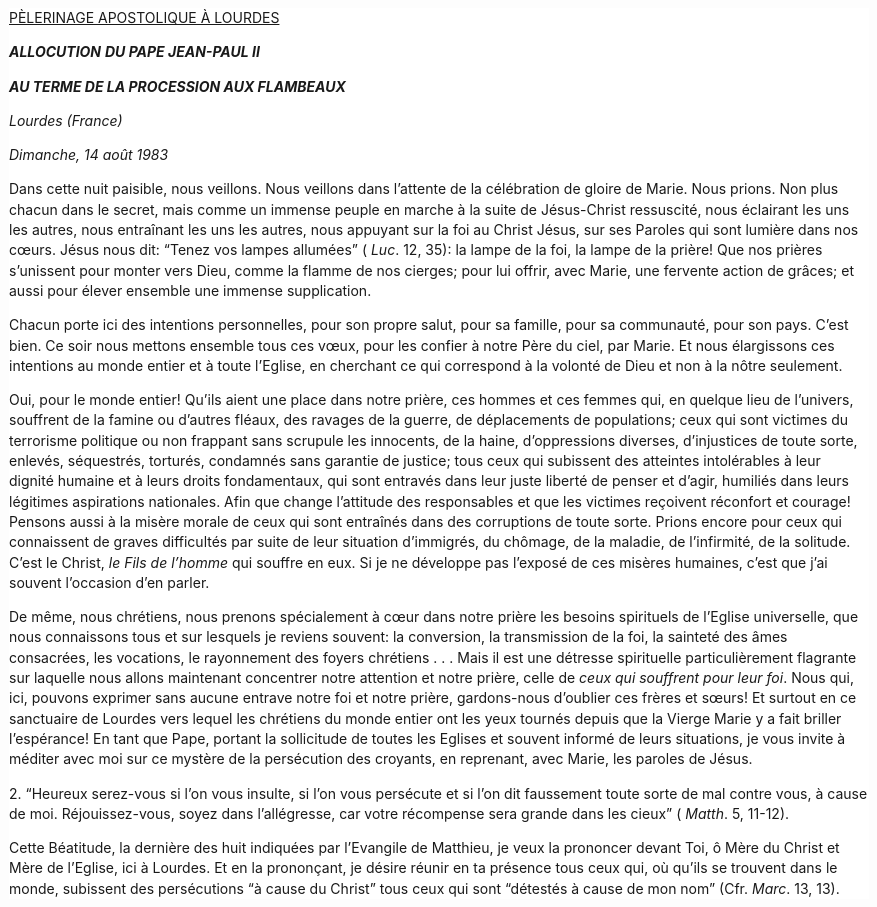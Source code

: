[PÈLERINAGE APOSTOLIQUE À LOURDES](/content/john-paul-ii/fr/travels/sub_index1983/trav_lourdes.html)

***ALLOCUTION*** ***DU PAPE JEAN-PAUL II***

***AU TERME DE LA PROCESSION AUX FLAMBEAUX***

*Lourdes* *(France)*

*Dimanche, 14 août 1983*

Dans cette nuit paisible, nous veillons. Nous veillons dans l’attente de la célébration de gloire de Marie. Nous prions. Non plus chacun dans le secret, mais comme un immense peuple en marche à la suite de Jésus-Christ ressuscité, nous éclairant les uns les autres, nous entraînant les uns les autres, nous appuyant sur la foi au Christ Jésus, sur ses Paroles qui sont lumière dans nos cœurs. Jésus nous dit: “Tenez vos lampes allumées” ( *Luc*. 12, 35): la lampe de la foi, la lampe de la prière! Que nos prières s’unissent pour monter vers Dieu, comme la flamme de nos cierges; pour lui offrir, avec Marie, une fervente action de grâces; et aussi pour élever ensemble une immense supplication.

Chacun porte ici des intentions personnelles, pour son propre salut, pour sa famille, pour sa communauté, pour son pays. C’est bien. Ce soir nous mettons ensemble tous ces vœux, pour les confier à notre Père du ciel, par Marie. Et nous élargissons ces intentions au monde entier et à toute l’Eglise, en cherchant ce qui correspond à la volonté de Dieu et non à la nôtre seulement.

Oui, pour le monde entier! Qu’ils aient une place dans notre prière, ces hommes et ces femmes qui, en quelque lieu de l’univers, souffrent de la famine ou d’autres fléaux, des ravages de la guerre, de déplacements de populations; ceux qui sont victimes du terrorisme politique ou non frappant sans scrupule les innocents, de la haine, d’oppressions diverses, d’injustices de toute sorte, enlevés, séquestrés, torturés, condamnés sans garantie de justice; tous ceux qui subissent des atteintes intolérables à leur dignité humaine et à leurs droits fondamentaux, qui sont entravés dans leur juste liberté de penser et d’agir, humiliés dans leurs légitimes aspirations nationales. Afin que change l’attitude des responsables et que les victimes reçoivent réconfort et courage! Pensons aussi à la misère morale de ceux qui sont entraînés dans des corruptions de toute sorte. Prions encore pour ceux qui connaissent de graves difficultés par suite de leur situation d’immigrés, du chômage, de la maladie, de l’infirmité, de la solitude. C’est le Christ, *le Fils de l’homme* qui souffre en eux. Si je ne développe pas l’exposé de ces misères humaines, c’est que j’ai souvent l’occasion d’en parler.

De même, nous chrétiens, nous prenons spécialement à cœur dans notre prière les besoins spirituels de l’Eglise universelle, que nous connaissons tous et sur lesquels je reviens souvent: la conversion, la transmission de la foi, la sainteté des âmes consacrées, les vocations, le rayonnement des foyers chrétiens . . . Mais il est une détresse spirituelle particulièrement flagrante sur laquelle nous allons maintenant concentrer notre attention et notre prière, celle de *ceux qui souffrent pour leur foi*. Nous qui, ici, pouvons exprimer sans aucune entrave notre foi et notre prière, gardons-nous d’oublier ces frères et sœurs! Et surtout en ce sanctuaire de Lourdes vers lequel les chrétiens du monde entier ont les yeux tournés depuis que la Vierge Marie y a fait briller l’espérance! En tant que Pape, portant la sollicitude de toutes les Eglises et souvent informé de leurs situations, je vous invite à méditer avec moi sur ce mystère de la persécution des croyants, en reprenant, avec Marie, les paroles de Jésus.

2\. “Heureux serez-vous si l’on vous insulte, si l’on vous persécute et si l’on dit faussement toute sorte de mal contre vous, à cause de moi. Réjouissez-vous, soyez dans l’allégresse, car votre récompense sera grande dans les cieux” ( *Matth*. 5, 11-12).

Cette Béatitude, la dernière des huit indiquées par l’Evangile de Matthieu, je veux la prononcer devant Toi, ô Mère du Christ et Mère de l’Eglise, ici à Lourdes. Et en la prononçant, je désire réunir en ta présence tous ceux qui, où qu’ils se trouvent dans le monde, subissent des persécutions “à cause du Christ” tous ceux qui sont “détestés à cause de mon nom” (Cfr. *Marc*. 13, 13).
